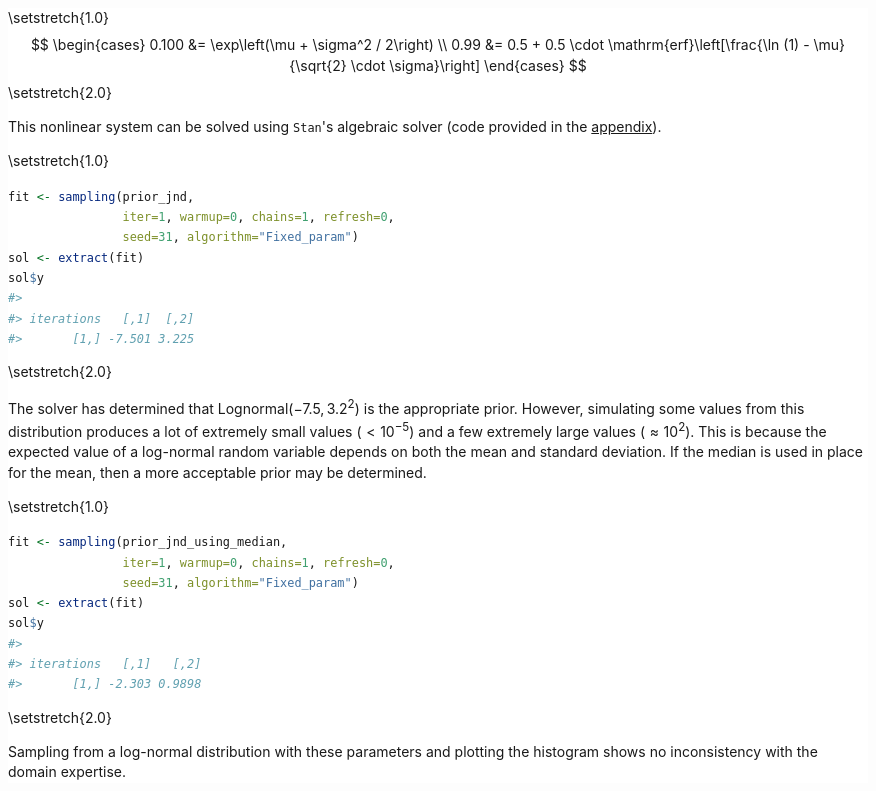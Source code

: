 
\setstretch{1.0}
$$
\begin{cases}
0.100 &= \exp\left(\mu + \sigma^2 / 2\right) \\
0.99 &= 0.5 + 0.5 \cdot \mathrm{erf}\left[\frac{\ln (1) - \mu}{\sqrt{2} \cdot \sigma}\right]
\end{cases}
$$
\setstretch{2.0}


This nonlinear system can be solved using `Stan`'s algebraic solver (code provided in the [appendix](#code)).





\setstretch{1.0}

```r
fit <- sampling(prior_jnd, 
                iter=1, warmup=0, chains=1, refresh=0,
                seed=31, algorithm="Fixed_param")
sol <- extract(fit)
sol$y
#>           
#> iterations   [,1]  [,2]
#>       [1,] -7.501 3.225
```
\setstretch{2.0}


The solver has determined that $\mathrm{Lognormal}(-7.5, 3.2^2)$ is the appropriate prior. However, simulating some values from this distribution produces a lot of extremely small values ($<10^{-5}$) and a few extremely large values ($\approx 10^2$). This is because the expected value of a log-normal random variable depends on both the mean and standard deviation. If the median is used in place for the mean, then a more acceptable prior may be determined.





\setstretch{1.0}

```r
fit <- sampling(prior_jnd_using_median, 
                iter=1, warmup=0, chains=1, refresh=0,
                seed=31, algorithm="Fixed_param")
sol <- extract(fit)
sol$y
#>           
#> iterations   [,1]   [,2]
#>       [1,] -2.303 0.9898
```
\setstretch{2.0}


Sampling from a log-normal distribution with these parameters and plotting the histogram shows no inconsistency with the domain expertise.
